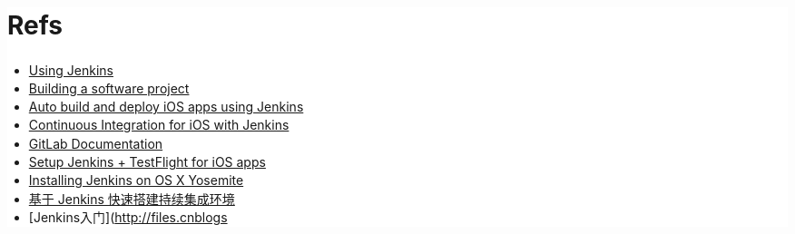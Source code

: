 # Refs

- [Using Jenkins](https://wiki.jenkins-ci.org/display/JENKINS/Use+Jenkins)
- [Building a software project](https://wiki.jenkins-ci.org/display/JENKINS/Building+a+software+project)
- [Auto build and deploy iOS apps using Jenkins](https://danielbeard.wordpress.com/2013/04/23/auto-build-and-deploy-ios-apps-using-jenkins/)
- [Continuous Integration for iOS with Jenkins](http://savvyapps.com/blog/continuous-integration-ios-jenkins)
- [GitLab Documentation](http://docs.gitlab.com/ee/integration/jenkins.html#jenkins-ci-deprecated-service)
- [Setup Jenkins + TestFlight for iOS apps](https://felixha.wordpress.com/2014/04/24/luu-bi/)
- [Installing Jenkins on OS X Yosemite](https://nickcharlton.net/posts/installing-jenkins-osx-yosemite.html)
- [基于 Jenkins 快速搭建持续集成环境](https://www.ibm.com/developerworks/cn/java/j-lo-jenkins/)
- [Jenkins入门](http://files.cnblogs

